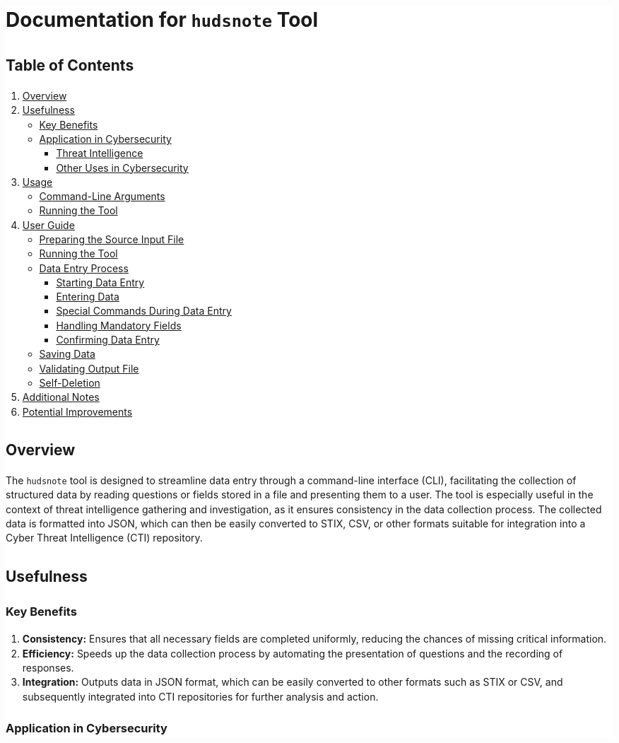 # Documentation for `hudsnote` Tool

## Table of Contents

1. [Overview](#overview)
2. [Usefulness](#usefulness)
   - [Key Benefits](#key-benefits)
   - [Application in Cybersecurity](#application-in-cybersecurity)
     - [Threat Intelligence](#threat-intelligence)
     - [Other Uses in Cybersecurity](#other-uses-in-cybersecurity)
3. [Usage](#usage)
   - [Command-Line Arguments](#command-line-arguments)
   - [Running the Tool](#running-the-tool)
4. [User Guide](#user-guide)
   - [Preparing the Source Input File](#preparing-the-source-input-file)
   - [Running the Tool](#running-the-tool-1)
   - [Data Entry Process](#data-entry-process)
     - [Starting Data Entry](#starting-data-entry)
     - [Entering Data](#entering-data)
     - [Special Commands During Data Entry](#special-commands-during-data-entry)
     - [Handling Mandatory Fields](#handling-mandatory-fields)
     - [Confirming Data Entry](#confirming-data-entry)
   - [Saving Data](#saving-data)
   - [Validating Output File](#validating-output-file)
   - [Self-Deletion](#self-deletion)
5. [Additional Notes](#additional-notes)
6. [Potential Improvements](#potential-improvements)

## Overview

The `hudsnote` tool is designed to streamline data entry through a command-line interface (CLI), facilitating the collection of structured data by reading questions or fields stored in a file and presenting them to a user. The tool is especially useful in the context of threat intelligence gathering and investigation, as it ensures consistency in the data collection process. The collected data is formatted into JSON, which can then be easily converted to STIX, CSV, or other formats suitable for integration into a Cyber Threat Intelligence (CTI) repository.

## Usefulness

### Key Benefits

1. **Consistency:** Ensures that all necessary fields are completed uniformly, reducing the chances of missing critical information.
2. **Efficiency:** Speeds up the data collection process by automating the presentation of questions and the recording of responses.
3. **Integration:** Outputs data in JSON format, which can be easily converted to other formats such as STIX or CSV, and subsequently integrated into CTI repositories for further analysis and action.

### Application in Cybersecurity
